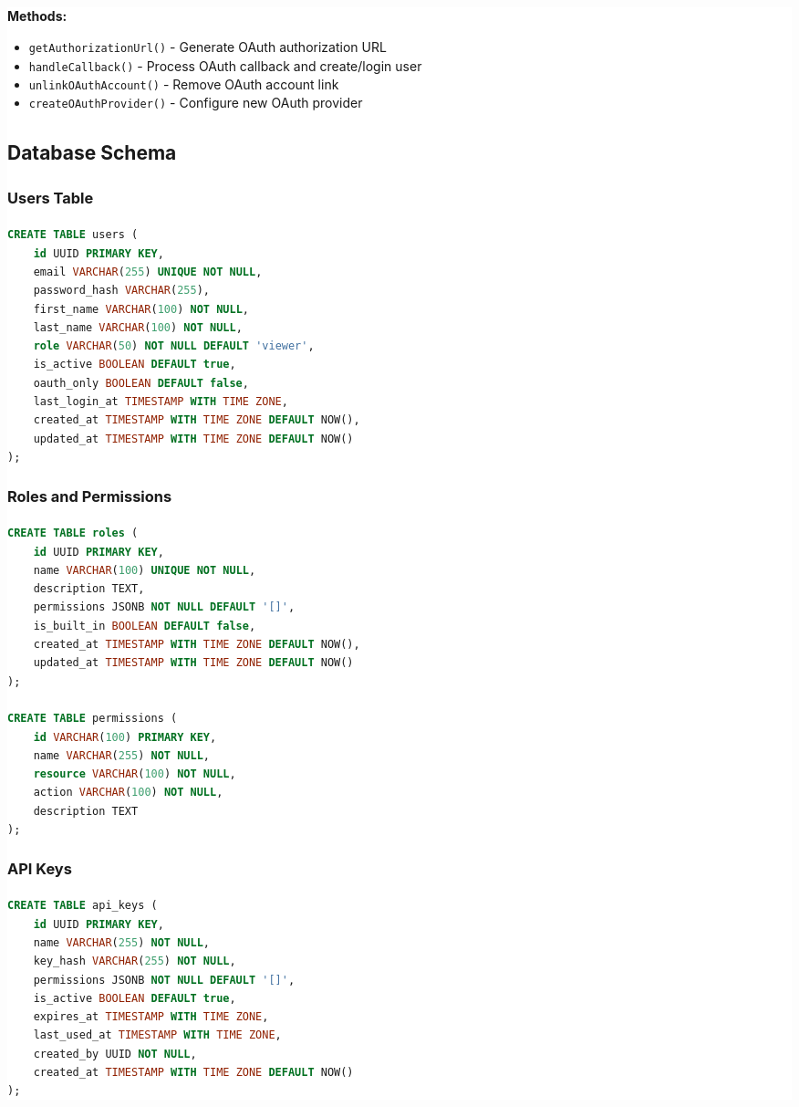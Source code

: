 **Methods:**
- `getAuthorizationUrl()` - Generate OAuth authorization URL
- `handleCallback()` - Process OAuth callback and create/login user
- `unlinkOAuthAccount()` - Remove OAuth account link
- `createOAuthProvider()` - Configure new OAuth provider

## Database Schema

### Users Table
```sql
CREATE TABLE users (
    id UUID PRIMARY KEY,
    email VARCHAR(255) UNIQUE NOT NULL,
    password_hash VARCHAR(255),
    first_name VARCHAR(100) NOT NULL,
    last_name VARCHAR(100) NOT NULL,
    role VARCHAR(50) NOT NULL DEFAULT 'viewer',
    is_active BOOLEAN DEFAULT true,
    oauth_only BOOLEAN DEFAULT false,
    last_login_at TIMESTAMP WITH TIME ZONE,
    created_at TIMESTAMP WITH TIME ZONE DEFAULT NOW(),
    updated_at TIMESTAMP WITH TIME ZONE DEFAULT NOW()
);
```

### Roles and Permissions
```sql
CREATE TABLE roles (
    id UUID PRIMARY KEY,
    name VARCHAR(100) UNIQUE NOT NULL,
    description TEXT,
    permissions JSONB NOT NULL DEFAULT '[]',
    is_built_in BOOLEAN DEFAULT false,
    created_at TIMESTAMP WITH TIME ZONE DEFAULT NOW(),
    updated_at TIMESTAMP WITH TIME ZONE DEFAULT NOW()
);

CREATE TABLE permissions (
    id VARCHAR(100) PRIMARY KEY,
    name VARCHAR(255) NOT NULL,
    resource VARCHAR(100) NOT NULL,
    action VARCHAR(100) NOT NULL,
    description TEXT
);
```

### API Keys
```sql
CREATE TABLE api_keys (
    id UUID PRIMARY KEY,
    name VARCHAR(255) NOT NULL,
    key_hash VARCHAR(255) NOT NULL,
    permissions JSONB NOT NULL DEFAULT '[]',
    is_active BOOLEAN DEFAULT true,
    expires_at TIMESTAMP WITH TIME ZONE,
    last_used_at TIMESTAMP WITH TIME ZONE,
    created_by UUID NOT NULL,
    created_at TIMESTAMP WITH TIME ZONE DEFAULT NOW()
);
```
